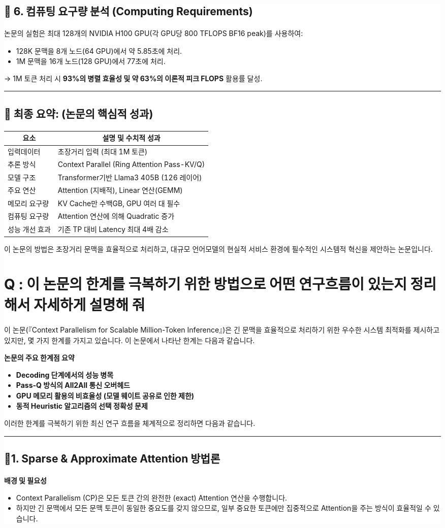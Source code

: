 
## 🔖 6. 컴퓨팅 요구량 분석 (Computing Requirements)

논문의 실험은 최대 128개의 NVIDIA H100 GPU(각 GPU당 800 TFLOPS BF16 peak)를 사용하여:

- 128K 문맥을 8개 노드(64 GPU)에서 약 5.85초에 처리.
- 1M 문맥을 16개 노드(128 GPU)에서 77초에 처리.

→ 1M 토큰 처리 시 **93%의 병렬 효율성 및 약 63%의 이론적 피크 FLOPS** 활용률 달성.

---

## 🚩 **최종 요약: (논문의 핵심적 성과)**

| 요소           | 설명 및 수치적 성과                         |
| -------------- | ------------------------------------------- |
| 입력데이터     | 초장거리 입력 (최대 1M 토큰)                |
| 추론 방식      | Context Parallel (Ring Attention Pass-KV/Q) |
| 모델 구조      | Transformer기반 Llama3 405B (126 레이어)    |
| 주요 연산      | Attention (지배적), Linear 연산(GEMM)       |
| 메모리 요구량  | KV Cache만 수백GB, GPU 여러 대 필수         |
| 컴퓨팅 요구량  | Attention 연산에 의해 Quadratic 증가        |
| 성능 개선 효과 | 기존 TP 대비 Latency 최대 4배 감소          |

이 논문의 방법은 초장거리 문맥을 효율적으로 처리하고, 대규모 언어모델의 현실적 서비스 환경에 필수적인 시스템적 혁신을 제안하는 논문입니다.

# Q : 이 논문의 한계를 극복하기 위한 방법으로 어떤 연구흐름이 있는지 정리해서 자세하게 설명해 줘



이 논문(『Context Parallelism for Scalable Million-Token Inference』)은 긴 문맥을 효율적으로 처리하기 위한 우수한 시스템 최적화를 제시하고 있지만, 몇 가지 한계를 가지고 있습니다. 이 논문에서 나타난 한계는 다음과 같습니다.

**논문의 주요 한계점 요약**

- **Decoding 단계에서의 성능 병목**
- **Pass-Q 방식의 All2All 통신 오버헤드**
- **GPU 메모리 활용의 비효율성 (모델 웨이트 공유로 인한 제한)**
- **동적 Heuristic 알고리즘의 선택 정확성 문제**

이러한 한계를 극복하기 위한 최신 연구 흐름을 체계적으로 정리하면 다음과 같습니다.

---

## 📌1. **Sparse & Approximate Attention 방법론**

**배경 및 필요성**

- Context Parallelism (CP)은 모든 토큰 간의 완전한 (exact) Attention 연산을 수행합니다.
- 하지만 긴 문맥에서 모든 문맥 토큰이 동일한 중요도를 갖지 않으므로, 일부 중요한 토큰에만 집중적으로 Attention을 주는 방식이 효율적일 수 있습니다.
